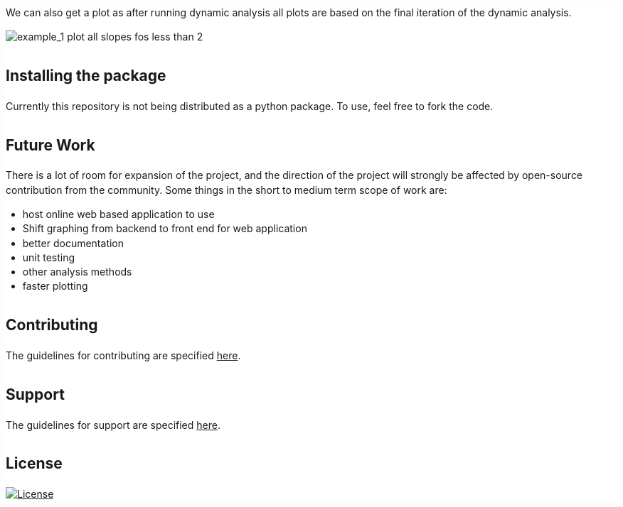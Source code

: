 We can also get a plot as after running dynamic analysis all plots are based on the final iteration of the dynamic analysis.

![example_1 plot all slopes fos less than 2](https://github.com/JesseBonanno/pyslope/blob/main/pyslope/examples/readme_example_plot_dynamic.png)


## Installing the package

Currently this repository is not being distributed as a python package. To use, feel free to fork the code.

## Future Work

There is a lot of room for expansion of the project, and the direction of the project will strongly be affected by open-source contribution from the community. Some things in the short to medium term scope of work are:

- host online web based application to use
- Shift graphing from backend to front end for web application
- better documentation
- unit testing
- other analysis methods
- faster plotting

## Contributing

The guidelines for contributing are specified [here](https://github.com/JesseBonanno/pyslope/blob/main/CONTRIBUTING.md).

## Support

The guidelines for support are specified [here](https://github.com/JesseBonanno/pyslope/blob/main/SUPPORT.md).


## License

[![License](https://img.shields.io/badge/license-MIT-lightgreen.svg)](https://github.com/JesseBonanno/pyslope/blob/main/LICENSE.txt)
